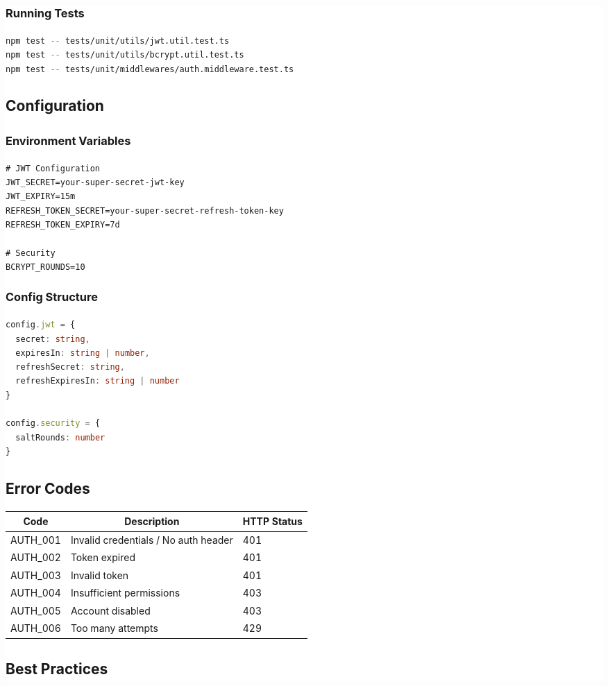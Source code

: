 ### Running Tests
```bash
npm test -- tests/unit/utils/jwt.util.test.ts
npm test -- tests/unit/utils/bcrypt.util.test.ts
npm test -- tests/unit/middlewares/auth.middleware.test.ts
```

## Configuration

### Environment Variables
```env
# JWT Configuration
JWT_SECRET=your-super-secret-jwt-key
JWT_EXPIRY=15m
REFRESH_TOKEN_SECRET=your-super-secret-refresh-token-key
REFRESH_TOKEN_EXPIRY=7d

# Security
BCRYPT_ROUNDS=10
```

### Config Structure
```typescript
config.jwt = {
  secret: string,
  expiresIn: string | number,
  refreshSecret: string,
  refreshExpiresIn: string | number
}

config.security = {
  saltRounds: number
}
```

## Error Codes

| Code | Description | HTTP Status |
|------|-------------|-------------|
| AUTH_001 | Invalid credentials / No auth header | 401 |
| AUTH_002 | Token expired | 401 |
| AUTH_003 | Invalid token | 401 |
| AUTH_004 | Insufficient permissions | 403 |
| AUTH_005 | Account disabled | 403 |
| AUTH_006 | Too many attempts | 429 |

## Best Practices

